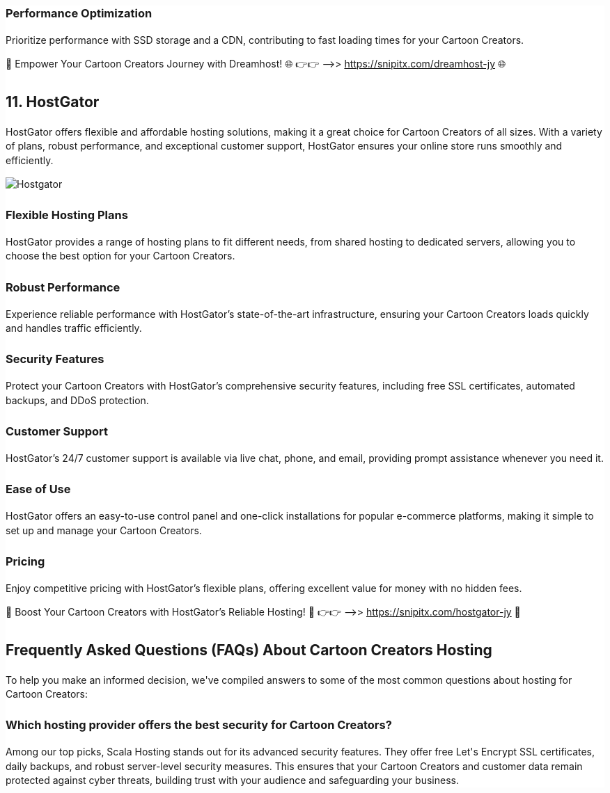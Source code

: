### Performance Optimization
Prioritize performance with SSD storage and a CDN, contributing to fast loading times for your Cartoon Creators.

🚀 Empower Your Cartoon Creators Journey with Dreamhost! 🌐
👉👉 -->> https://snipitx.com/dreamhost-jy 🌐

## 11. HostGator

HostGator offers flexible and affordable hosting solutions, making it a great choice for Cartoon Creators of all sizes. With a variety of plans, robust performance, and exceptional customer support, HostGator ensures your online store runs smoothly and efficiently.

![Hostgator](https://i.imgur.com/SNC0dSu.jpeg "Hostgator Hosting")

### Flexible Hosting Plans
HostGator provides a range of hosting plans to fit different needs, from shared hosting to dedicated servers, allowing you to choose the best option for your Cartoon Creators.

### Robust Performance
Experience reliable performance with HostGator’s state-of-the-art infrastructure, ensuring your Cartoon Creators loads quickly and handles traffic efficiently.

### Security Features
Protect your Cartoon Creators with HostGator’s comprehensive security features, including free SSL certificates, automated backups, and DDoS protection.

### Customer Support
HostGator’s 24/7 customer support is available via live chat, phone, and email, providing prompt assistance whenever you need it.

### Ease of Use
HostGator offers an easy-to-use control panel and one-click installations for popular e-commerce platforms, making it simple to set up and manage your Cartoon Creators.

### Pricing
Enjoy competitive pricing with HostGator’s flexible plans, offering excellent value for money with no hidden fees.

🌟 Boost Your Cartoon Creators with HostGator’s Reliable Hosting! 🚀
👉👉 -->> https://snipitx.com/hostgator-jy 🚀

## Frequently Asked Questions (FAQs) About Cartoon Creators Hosting

To help you make an informed decision, we've compiled answers to some of the most common questions about hosting for Cartoon Creators:

### Which hosting provider offers the best security for Cartoon Creators? 
Among our top picks, Scala Hosting stands out for its advanced security features. They offer free Let's Encrypt SSL certificates, daily backups, and robust server-level security measures. This ensures that your Cartoon Creators and customer data remain protected against cyber threats, building trust with your audience and safeguarding your business.
